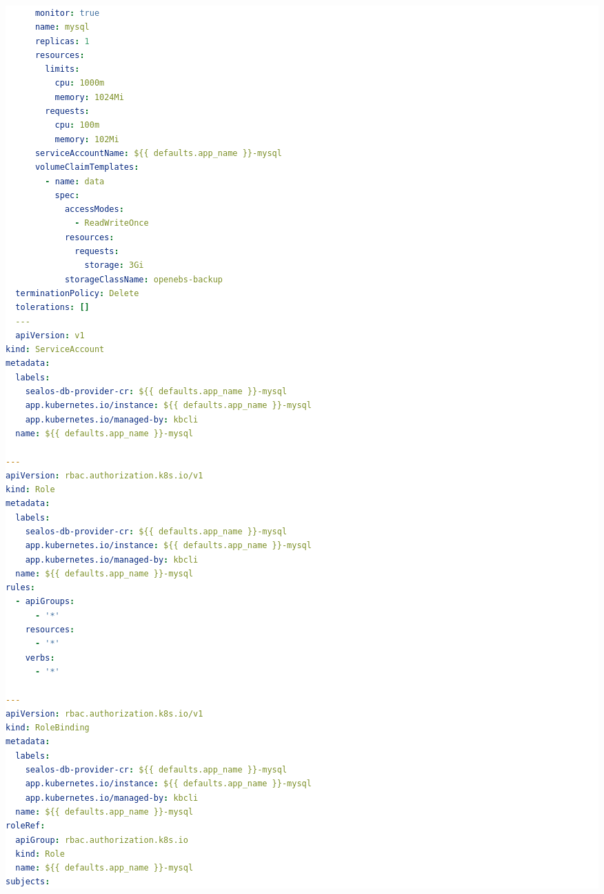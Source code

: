 ```yaml
      monitor: true
      name: mysql
      replicas: 1
      resources:
        limits:
          cpu: 1000m
          memory: 1024Mi
        requests:
          cpu: 100m
          memory: 102Mi
      serviceAccountName: ${{ defaults.app_name }}-mysql
      volumeClaimTemplates:
        - name: data
          spec:
            accessModes:
              - ReadWriteOnce
            resources:
              requests:
                storage: 3Gi
            storageClassName: openebs-backup
  terminationPolicy: Delete
  tolerations: []
  ---
  apiVersion: v1
kind: ServiceAccount
metadata:
  labels:
    sealos-db-provider-cr: ${{ defaults.app_name }}-mysql
    app.kubernetes.io/instance: ${{ defaults.app_name }}-mysql
    app.kubernetes.io/managed-by: kbcli
  name: ${{ defaults.app_name }}-mysql

---
apiVersion: rbac.authorization.k8s.io/v1
kind: Role
metadata:
  labels:
    sealos-db-provider-cr: ${{ defaults.app_name }}-mysql
    app.kubernetes.io/instance: ${{ defaults.app_name }}-mysql
    app.kubernetes.io/managed-by: kbcli
  name: ${{ defaults.app_name }}-mysql
rules:
  - apiGroups:
      - '*'
    resources:
      - '*'
    verbs:
      - '*'

---
apiVersion: rbac.authorization.k8s.io/v1
kind: RoleBinding
metadata:
  labels:
    sealos-db-provider-cr: ${{ defaults.app_name }}-mysql
    app.kubernetes.io/instance: ${{ defaults.app_name }}-mysql
    app.kubernetes.io/managed-by: kbcli
  name: ${{ defaults.app_name }}-mysql
roleRef:
  apiGroup: rbac.authorization.k8s.io
  kind: Role
  name: ${{ defaults.app_name }}-mysql
subjects:
```